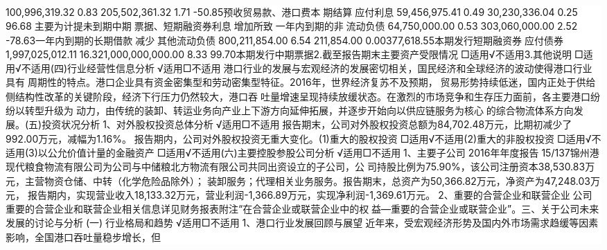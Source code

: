 100,996,319.32
0.83
205,502,361.32
1.71
-50.85预收贸易款、港口费本
期结算
应付利息
59,456,975.41
0.49
30,230,336.04
0.25
96.68
主要为计提未到期中期
票据、短期融资券利息
增加所致
一年内到期的非
流动负债
64,750,000.00
0.53
303,060,000.00
2.52
-78.63一年内到期的长期借款
减少
其他流动负债
800,211,854.00
6.54
211,854.00
0.00377,618.55本期发行短期融资券
应付债券
1,997,025,012.11
16.321,000,000,000.00
8.33
99.70本期发行中期票据2.截至报告期末主要资产受限情况
□适用√不适用3.其他说明
□适用√不适用(四)行业经营性信息分析
√适用□不适用
港口行业的发展与宏观经济的发展密切相关，国民经济和全球经济的波动使得港口行业具有
周期性的特点。港口企业具有资金密集型和劳动密集型特征。2016年，世界经济复苏不及预期，
贸易形势持续低迷，国内正处于供给侧结构性改革的关键阶段，经济下行压力仍然较大，港口吞
吐量增速呈现持续放缓状态。在激烈的市场竞争和生存压力面前，各主要港口纷纷以转型升级为
动力，由传统的装卸、转运业务向产业上下游方向延伸拓展，并逐步开始向以供应链服务为核心
的综合物流体系方向发展。(五)投资状况分析
1、对外股权投资总体分析
√适用□不适用
报告期末，公司对外股权投资总额为84,702.48万元，比期初减少了992.00万元，减幅为1.16%。
报告期内，公司对外股权投资无重大变化。(1)重大的股权投资
□适用√不适用(2)重大的非股权投资
□适用√不适用(3)以公允价值计量的金融资产
□适用√不适用(六)主要控股参股公司分析
√适用□不适用
1、主要子公司
2016年年度报告
15/137锦州港现代粮食物流有限公司为公司与中储粮北方物流有限公司共同出资设立的子公司，公
司持股比例为75.90%，该公司注册资本38,530.83万元，主营物资仓储、中转（化学危险品除外）；
装卸服务；代理相关业务服务。报告期末，总资产为50,366.82万元，净资产为47,248.03万元，
报告期内，实现营业收入18,133.32万元，营业利润-1,366.89万元，实现净利润-1,369.61万元。
2、重要的合营企业和联营企业
公司重要的合营企业和联营企业相关信息详见财务报表附注“在合营企业或联营企业中的权
益—重要的合营企业或联营企业”。三、关于公司未来发展的讨论与分析
(一)
行业格局和趋势
√适用□不适用
1、港口行业发展回顾与展望
近年来，受宏观经济形势及国内外市场需求趋缓等因素影响，全国港口吞吐量稳步增长，但